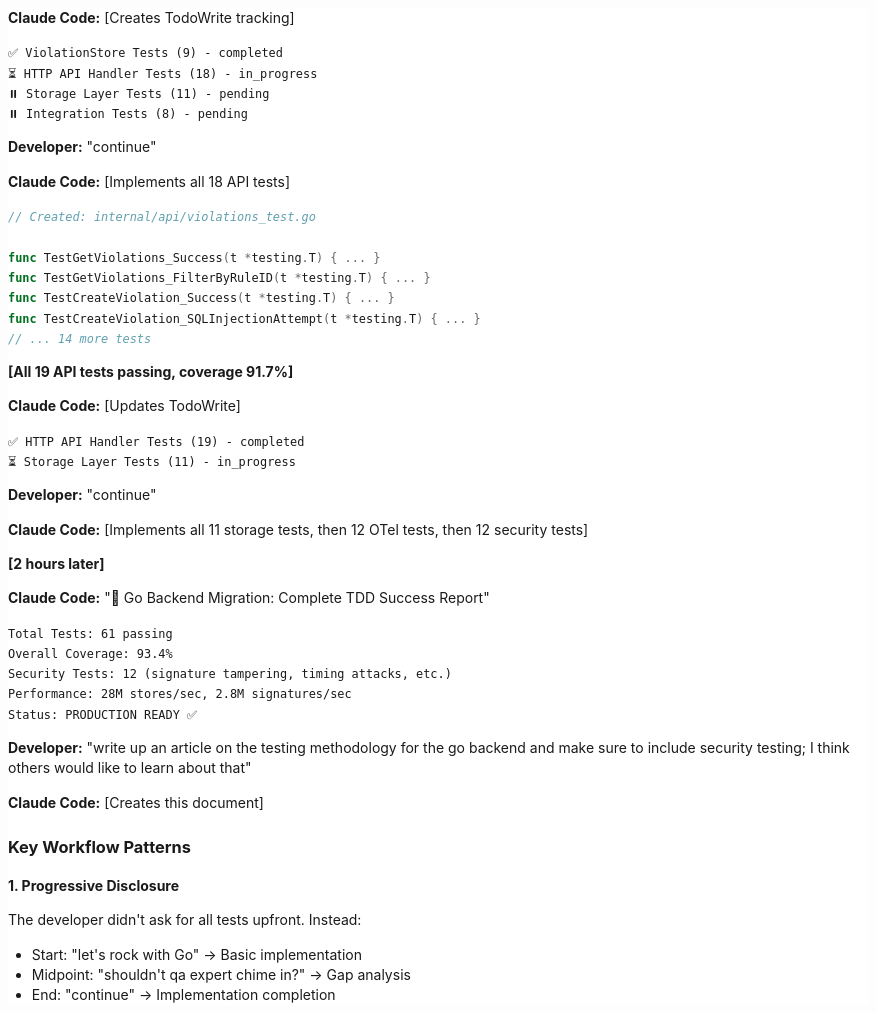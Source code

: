 ```
```

**Claude Code:** [Creates TodoWrite tracking]
```
✅ ViolationStore Tests (9) - completed
⏳ HTTP API Handler Tests (18) - in_progress
⏸️ Storage Layer Tests (11) - pending
⏸️ Integration Tests (8) - pending
```

**Developer:** "continue"

**Claude Code:** [Implements all 18 API tests]

```go
// Created: internal/api/violations_test.go

func TestGetViolations_Success(t *testing.T) { ... }
func TestGetViolations_FilterByRuleID(t *testing.T) { ... }
func TestCreateViolation_Success(t *testing.T) { ... }
func TestCreateViolation_SQLInjectionAttempt(t *testing.T) { ... }
// ... 14 more tests
```

**[All 19 API tests passing, coverage 91.7%]**

**Claude Code:** [Updates TodoWrite]
```
✅ HTTP API Handler Tests (19) - completed
⏳ Storage Layer Tests (11) - in_progress
```

**Developer:** "continue"

**Claude Code:** [Implements all 11 storage tests, then 12 OTel tests, then 12 security tests]

**[2 hours later]**

**Claude Code:** "🎉 Go Backend Migration: Complete TDD Success Report"
```
Total Tests: 61 passing
Overall Coverage: 93.4%
Security Tests: 12 (signature tampering, timing attacks, etc.)
Performance: 28M stores/sec, 2.8M signatures/sec
Status: PRODUCTION READY ✅
```

**Developer:** "write up an article on the testing methodology for the go backend and make sure to include security testing; I think others would like to learn about that"

**Claude Code:** [Creates this document]

### Key Workflow Patterns

**1. Progressive Disclosure**

The developer didn't ask for all tests upfront. Instead:
- Start: "let's rock with Go" → Basic implementation
- Midpoint: "shouldn't qa expert chime in?" → Gap analysis
- End: "continue" → Implementation completion
